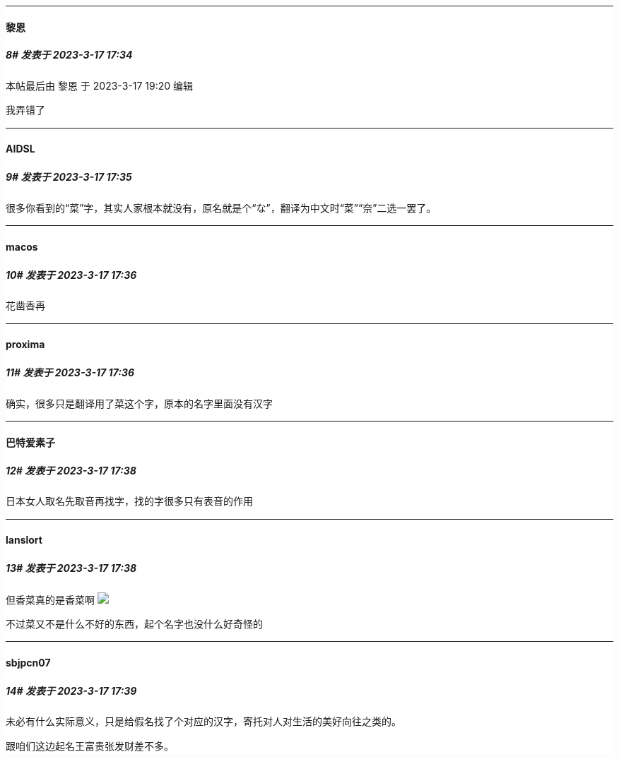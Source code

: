 *****

####  黎恩  
##### 8#       发表于 2023-3-17 17:34

 本帖最后由 黎恩 于 2023-3-17 19:20 编辑 

我弄错了

*****

####  AIDSL  
##### 9#       发表于 2023-3-17 17:35

很多你看到的“菜”字，其实人家根本就没有，原名就是个“な”，翻译为中文时“菜”“奈”二选一罢了。

*****

####  macos  
##### 10#       发表于 2023-3-17 17:36

花凿香再

*****

####  proxima  
##### 11#       发表于 2023-3-17 17:36

确实，很多只是翻译用了菜这个字，原本的名字里面没有汉字

*****

####  巴特爱素子  
##### 12#       发表于 2023-3-17 17:38

日本女人取名先取音再找字，找的字很多只有表音的作用

*****

####  lanslort  
##### 13#       发表于 2023-3-17 17:38

但香菜真的是香菜啊 <img src="https://static.saraba1st.com/image/smiley/face2017/067.png" referrerpolicy="no-referrer">

不过菜又不是什么不好的东西，起个名字也没什么好奇怪的

*****

####  sbjpcn07  
##### 14#       发表于 2023-3-17 17:39

未必有什么实际意义，只是给假名找了个对应的汉字，寄托对人对生活的美好向往之类的。

跟咱们这边起名王富贵张发财差不多。
